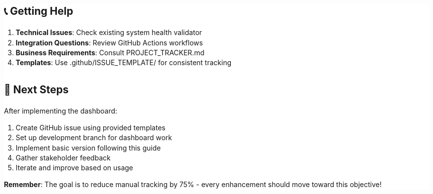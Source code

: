 ## 📞 Getting Help

1. **Technical Issues**: Check existing system health validator
2. **Integration Questions**: Review GitHub Actions workflows
3. **Business Requirements**: Consult PROJECT_TRACKER.md
4. **Templates**: Use .github/ISSUE_TEMPLATE/ for consistent tracking

## 🎯 Next Steps

After implementing the dashboard:
1. Create GitHub issue using provided templates
2. Set up development branch for dashboard work
3. Implement basic version following this guide
4. Gather stakeholder feedback
5. Iterate and improve based on usage

**Remember**: The goal is to reduce manual tracking by 75% - every enhancement should move toward this objective!
